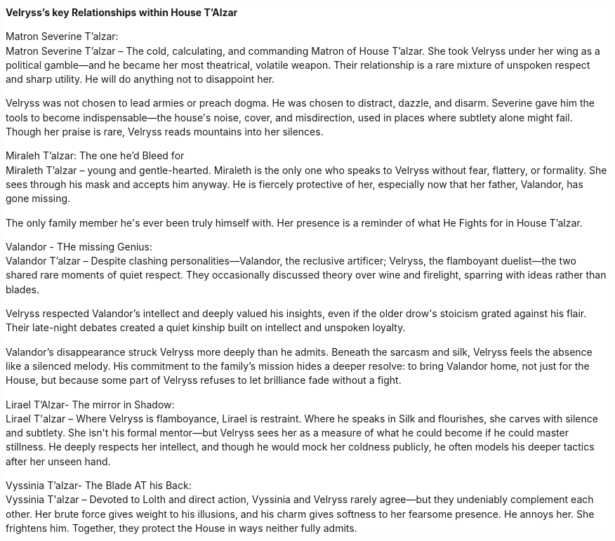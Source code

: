 **Velryss’s key Relationships within House T’Alzar**

Matron Severine T’alzar:  
Matron Severine T’alzar – The cold, calculating, and commanding Matron of House T’alzar. She took Velryss under her wing as a political gamble—and he became her most theatrical, volatile weapon. Their relationship is a rare mixture of unspoken respect and sharp utility. He will do anything not to disappoint her.

Velryss was not chosen to lead armies or preach dogma. He was chosen to distract, dazzle, and disarm. Severine gave him the tools to become indispensable—the house's noise, cover, and misdirection, used in places where subtlety alone might fail. Though her praise is rare, Velryss reads mountains into her silences.

Miraleh T’alzar: The one he’d Bleed for  
 Miraleth T’alzar – young and gentle-hearted. Miraleth is the only one who speaks to Velryss without fear, flattery, or formality. She sees through his mask  and accepts him anyway. He is fiercely protective of her, especially now that her father, Valandor, has gone missing. 

The only family member he's ever been truly himself with. Her presence is a reminder of what He Fights for in House T’alzar.

Valandor \- THe missing Genius:  
 Valandor T’alzar – Despite clashing personalities—Valandor, the reclusive artificer; Velryss, the flamboyant duelist—the two shared rare moments of quiet respect. They occasionally discussed theory over wine and firelight, sparring with ideas rather than blades. 

Velryss respected Valandor’s intellect and deeply valued his insights, even if the older drow's stoicism grated against his flair. Their late-night debates created a quiet kinship built on intellect and unspoken loyalty.

 Valandor’s disappearance struck Velryss more deeply than he admits. Beneath the sarcasm and silk, Velryss feels the absence like a silenced melody. His commitment to the family’s mission hides a deeper resolve: to bring Valandor home, not just for the House, but because some part of Velryss refuses to let brilliance fade without a fight. 

Lirael T’Alzar-  The mirror in Shadow:  
Lirael T'alzar – Where Velryss is flamboyance, Lirael is restraint. Where he speaks in Silk and flourishes, she carves with silence and subtlety. She isn't his formal mentor—but Velryss sees her as a measure of what he could become if he could master stillness. He deeply respects her intellect, and though he would mock her coldness publicly, he often models his deeper tactics after her unseen hand.

Vyssinia T’alzar- The Blade AT his Back:  
 Vyssinia T'alzar – Devoted to Lolth and direct action, Vyssinia and Velryss rarely agree—but they undeniably complement each other. Her brute force gives weight to his illusions, and his charm gives softness to her fearsome presence. He annoys her. She frightens him. Together, they protect the House in ways neither fully admits.


